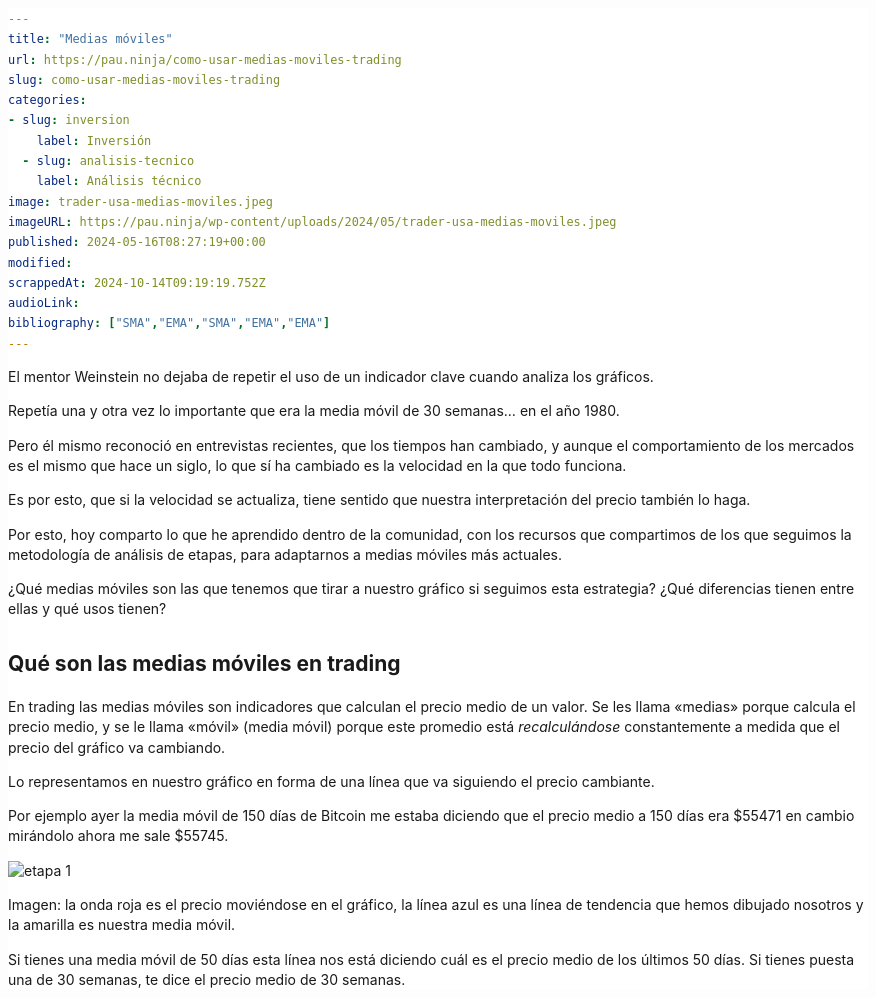 ```yaml
---
title: "Medias móviles"
url: https://pau.ninja/como-usar-medias-moviles-trading
slug: como-usar-medias-moviles-trading
categories: 
- slug: inversion
    label: Inversión
  - slug: analisis-tecnico
    label: Análisis técnico
image: trader-usa-medias-moviles.jpeg
imageURL: https://pau.ninja/wp-content/uploads/2024/05/trader-usa-medias-moviles.jpeg
published: 2024-05-16T08:27:19+00:00
modified: 
scrappedAt: 2024-10-14T09:19:19.752Z
audioLink: 
bibliography: ["SMA","EMA","SMA","EMA","EMA"]
---
```

El mentor Weinstein no dejaba de repetir el uso de un indicador clave cuando analiza los gráficos.

Repetía una y otra vez lo importante que era la media móvil de 30 semanas… en el año 1980.

Pero él mismo reconoció en entrevistas recientes, que los tiempos han cambiado, y aunque el comportamiento de los mercados es el mismo que hace un siglo, lo que sí ha cambiado es la velocidad en la que todo funciona.

Es por esto, que si la velocidad se actualiza, tiene sentido que nuestra interpretación del precio también lo haga.

Por esto, hoy comparto lo que he aprendido dentro de la comunidad, con los recursos que compartimos de los que seguimos la metodología de análisis de etapas, para adaptarnos a medias móviles más actuales.

¿Qué medias móviles son las que tenemos que tirar a nuestro gráfico si seguimos esta estrategia? ¿Qué diferencias tienen entre ellas y qué usos tienen?

## Qué son las medias móviles en trading

En trading las medias móviles son indicadores que calculan el precio medio de un valor. Se les llama «medias» porque calcula el precio medio, y se le llama «móvil» (media móvil) porque este promedio está _recalculándose_ constantemente a medida que el precio del gráfico va cambiando.

Lo representamos en nuestro gráfico en forma de una línea que va siguiendo el precio cambiante.

Por ejemplo ayer la media móvil de 150 días de Bitcoin me estaba diciendo que el precio medio a 150 días era $55471 en cambio mirándolo ahora me sale $55745.

![etapa 1](./wp-content/uploads/2024/02etapa-1.png)

Imagen: la onda roja es el precio moviéndose en el gráfico, la línea azul es una línea de tendencia que hemos dibujado nosotros y la amarilla es nuestra media móvil.

Si tienes una media móvil de 50 días esta línea nos está diciendo cuál es el precio medio de los últimos 50 días. Si tienes puesta una de 30 semanas, te dice el precio medio de 30 semanas.
